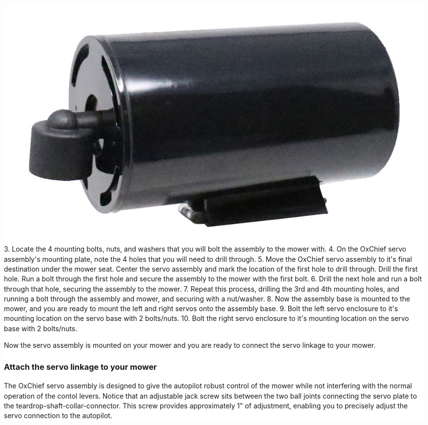 ![](images/bad_boy/Carbon-Canister.jpg)
3. Locate the 4 mounting bolts, nuts, and washers that you will bolt the assembly to the mower with.
4. On the OxChief servo assembly's mounting plate, note the 4 holes that you will need to drill through.
5. Move the OxChief servo assembly to it's final destination under the mower seat. Center the servo assembly and mark the location of the first hole to drill through. Drill the first hole. Run a bolt through the first hole and secure the assembly to the mower with the first bolt. 
6. Drill the next hole and run a bolt through that hole, securing the assembly to the mower.
7. Repeat this process, drilling the 3rd and 4th mounting holes, and running a bolt through the assembly and mower, and securing with a nut/washer.
8. Now the assembly base is mounted to the mower, and you are ready to mount the left and right servos onto the assembly base.
9. Bolt the left servo enclosure to it's mounting location on the servo base with 2 bolts/nuts.
10. Bolt the right servo enclosure to it's mounting location on the servo base with 2 bolts/nuts.

Now the servo assembly is mounted on your mower and you are ready to connect the servo linkage to your mower.

### Attach the servo linkage to your mower

The OxChief servo assembly is designed to give the autopilot robust control of the mower while not interfering with the normal operation of the contol levers. Notice that an adjustable jack screw sits between the two ball joints connecting the servo plate to the teardrop-shaft-collar-connector. This screw provides approximately 1" of adjustment, enabling you to precisely adjust the servo connection to the autopilot.
